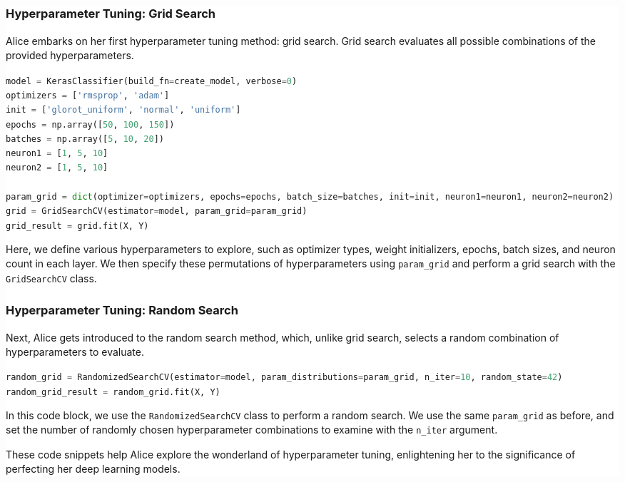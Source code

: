 ### Hyperparameter Tuning: Grid Search

Alice embarks on her first hyperparameter tuning method: grid search. Grid search evaluates all possible combinations of the provided hyperparameters.

```python
model = KerasClassifier(build_fn=create_model, verbose=0)
optimizers = ['rmsprop', 'adam']
init = ['glorot_uniform', 'normal', 'uniform']
epochs = np.array([50, 100, 150])
batches = np.array([5, 10, 20])
neuron1 = [1, 5, 10]
neuron2 = [1, 5, 10]

param_grid = dict(optimizer=optimizers, epochs=epochs, batch_size=batches, init=init, neuron1=neuron1, neuron2=neuron2)
grid = GridSearchCV(estimator=model, param_grid=param_grid)
grid_result = grid.fit(X, Y)
```

Here, we define various hyperparameters to explore, such as optimizer types, weight initializers, epochs, batch sizes, and neuron count in each layer. We then specify these permutations of hyperparameters using `param_grid` and perform a grid search with the `GridSearchCV` class.

### Hyperparameter Tuning: Random Search

Next, Alice gets introduced to the random search method, which, unlike grid search, selects a random combination of hyperparameters to evaluate.

```python
random_grid = RandomizedSearchCV(estimator=model, param_distributions=param_grid, n_iter=10, random_state=42)
random_grid_result = random_grid.fit(X, Y)
```

In this code block, we use the `RandomizedSearchCV` class to perform a random search. We use the same `param_grid` as before, and set the number of randomly chosen hyperparameter combinations to examine with the `n_iter` argument.

These code snippets help Alice explore the wonderland of hyperparameter tuning, enlightening her to the significance of perfecting her deep learning models.